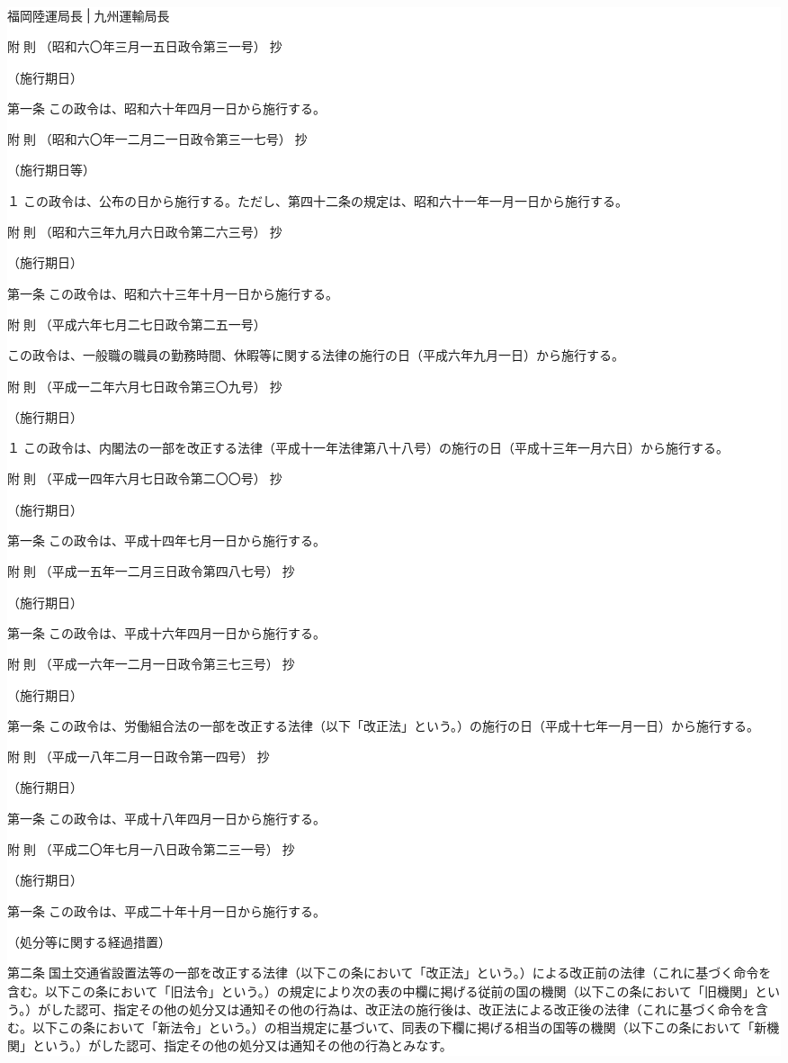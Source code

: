 福岡陸運局長 | 九州運輸局長  
  
附 則 （昭和六〇年三月一五日政令第三一号） 抄

（施行期日）

第一条 この政令は、昭和六十年四月一日から施行する。

附 則 （昭和六〇年一二月二一日政令第三一七号） 抄

（施行期日等）

１ この政令は、公布の日から施行する。ただし、第四十二条の規定は、昭和六十一年一月一日から施行する。

附 則 （昭和六三年九月六日政令第二六三号） 抄

（施行期日）

第一条 この政令は、昭和六十三年十月一日から施行する。

附 則 （平成六年七月二七日政令第二五一号）

この政令は、一般職の職員の勤務時間、休暇等に関する法律の施行の日（平成六年九月一日）から施行する。

附 則 （平成一二年六月七日政令第三〇九号） 抄

（施行期日）

１ この政令は、内閣法の一部を改正する法律（平成十一年法律第八十八号）の施行の日（平成十三年一月六日）から施行する。

附 則 （平成一四年六月七日政令第二〇〇号） 抄

（施行期日）

第一条 この政令は、平成十四年七月一日から施行する。

附 則 （平成一五年一二月三日政令第四八七号） 抄

（施行期日）

第一条 この政令は、平成十六年四月一日から施行する。

附 則 （平成一六年一二月一日政令第三七三号） 抄

（施行期日）

第一条 この政令は、労働組合法の一部を改正する法律（以下「改正法」という。）の施行の日（平成十七年一月一日）から施行する。

附 則 （平成一八年二月一日政令第一四号） 抄

（施行期日）

第一条 この政令は、平成十八年四月一日から施行する。

附 則 （平成二〇年七月一八日政令第二三一号） 抄

（施行期日）

第一条 この政令は、平成二十年十月一日から施行する。

（処分等に関する経過措置）

第二条 国土交通省設置法等の一部を改正する法律（以下この条において「改正法」という。）による改正前の法律（これに基づく命令を含む。以下この条において「旧法令」という。）の規定により次の表の中欄に掲げる従前の国の機関（以下この条において「旧機関」という。）がした認可、指定その他の処分又は通知その他の行為は、改正法の施行後は、改正法による改正後の法律（これに基づく命令を含む。以下この条において「新法令」という。）の相当規定に基づいて、同表の下欄に掲げる相当の国等の機関（以下この条において「新機関」という。）がした認可、指定その他の処分又は通知その他の行為とみなす。
